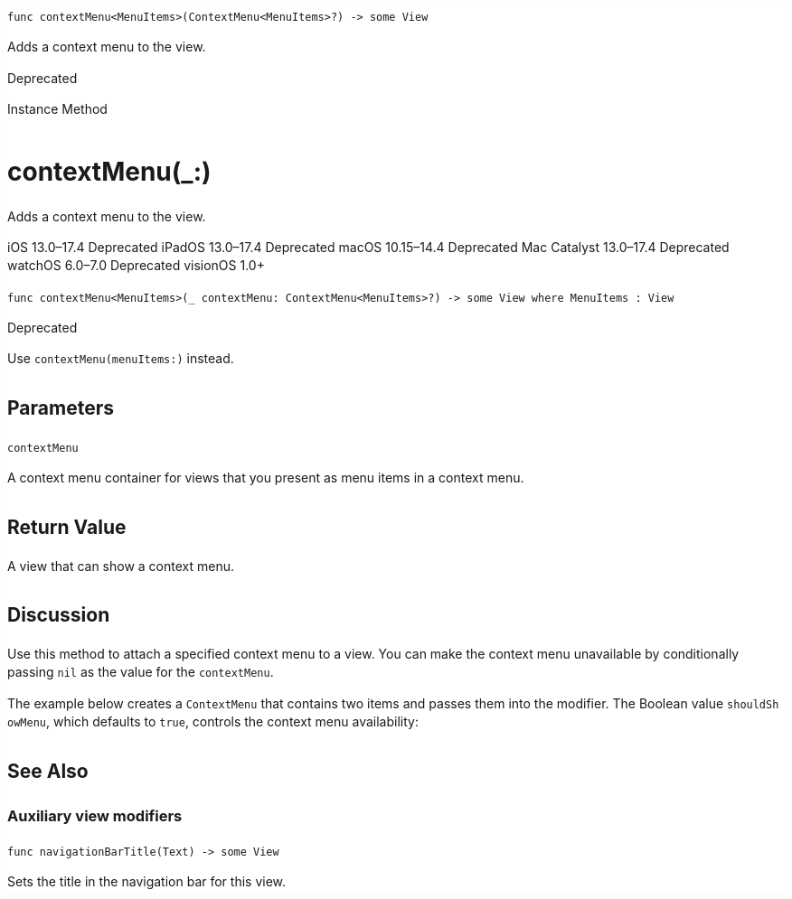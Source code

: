 `func contextMenu<MenuItems>(ContextMenu<MenuItems>?) -> some View`

Adds a context menu to the view.

Deprecated

Instance Method

# contextMenu(_:)

Adds a context menu to the view.

iOS 13.0–17.4  Deprecated  iPadOS 13.0–17.4  Deprecated  macOS 10.15–14.4
Deprecated  Mac Catalyst 13.0–17.4  Deprecated  watchOS 6.0–7.0  Deprecated
visionOS 1.0+

    
    
    func contextMenu<MenuItems>(_ contextMenu: ContextMenu<MenuItems>?) -> some View where MenuItems : View
    

Deprecated

Use `contextMenu(menuItems:)` instead.

##  Parameters

`contextMenu`

    

A context menu container for views that you present as menu items in a context
menu.

## Return Value

A view that can show a context menu.

## Discussion

Use this method to attach a specified context menu to a view. You can make the
context menu unavailable by conditionally passing `nil` as the value for the
`contextMenu`.

The example below creates a `ContextMenu` that contains two items and passes
them into the modifier. The Boolean value `shouldShowMenu`, which defaults to
`true`, controls the context menu availability:

## See Also

### Auxiliary view modifiers

`func navigationBarTitle(Text) -> some View`

Sets the title in the navigation bar for this view.
